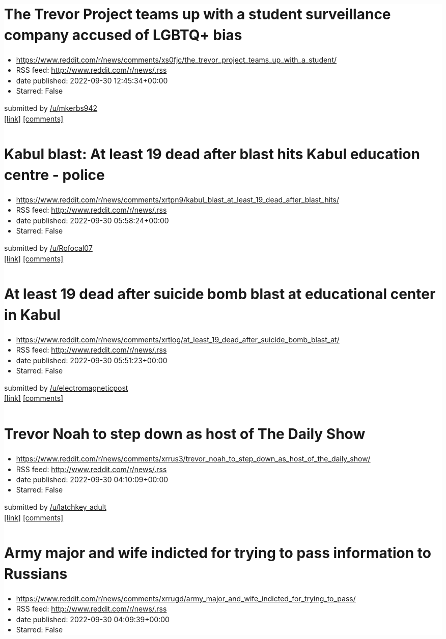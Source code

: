 # The Trevor Project teams up with a student surveillance company accused of LGBTQ+ bias
 - https://www.reddit.com/r/news/comments/xs0fjc/the_trevor_project_teams_up_with_a_student/
 - RSS feed: http://www.reddit.com/r/news/.rss
 - date published: 2022-09-30 12:45:34+00:00
 - Starred: False

&#32; submitted by &#32; <a href="https://www.reddit.com/user/mkerbs942"> /u/mkerbs942 </a> <br /> <span><a href="https://www.theguardian.com/education/2022/sep/30/trevor-project-gaggle-student-surveillance-lgbtq-bias">[link]</a></span> &#32; <span><a href="https://www.reddit.com/r/news/comments/xs0fjc/the_trevor_project_teams_up_with_a_student/">[comments]</a></span>

# Kabul blast: At least 19 dead after blast hits Kabul education centre - police
 - https://www.reddit.com/r/news/comments/xrtpn9/kabul_blast_at_least_19_dead_after_blast_hits/
 - RSS feed: http://www.reddit.com/r/news/.rss
 - date published: 2022-09-30 05:58:24+00:00
 - Starred: False

&#32; submitted by &#32; <a href="https://www.reddit.com/user/Rofocal07"> /u/Rofocal07 </a> <br /> <span><a href="https://www.bbc.com/news/world-asia-57137981">[link]</a></span> &#32; <span><a href="https://www.reddit.com/r/news/comments/xrtpn9/kabul_blast_at_least_19_dead_after_blast_hits/">[comments]</a></span>

# At least 19 dead after suicide bomb blast at educational center in Kabul
 - https://www.reddit.com/r/news/comments/xrtlog/at_least_19_dead_after_suicide_bomb_blast_at/
 - RSS feed: http://www.reddit.com/r/news/.rss
 - date published: 2022-09-30 05:51:23+00:00
 - Starred: False

&#32; submitted by &#32; <a href="https://www.reddit.com/user/electromagneticpost"> /u/electromagneticpost </a> <br /> <span><a href="https://www.cnn.com/2022/09/30/asia/kabul-explosion-education-center-intl-hnk/index.html">[link]</a></span> &#32; <span><a href="https://www.reddit.com/r/news/comments/xrtlog/at_least_19_dead_after_suicide_bomb_blast_at/">[comments]</a></span>

# Trevor Noah to step down as host of The Daily Show
 - https://www.reddit.com/r/news/comments/xrrus3/trevor_noah_to_step_down_as_host_of_the_daily_show/
 - RSS feed: http://www.reddit.com/r/news/.rss
 - date published: 2022-09-30 04:10:09+00:00
 - Starred: False

&#32; submitted by &#32; <a href="https://www.reddit.com/user/latchkey_adult"> /u/latchkey_adult </a> <br /> <span><a href="https://www.bbc.com/news/entertainment-arts-63084082">[link]</a></span> &#32; <span><a href="https://www.reddit.com/r/news/comments/xrrus3/trevor_noah_to_step_down_as_host_of_the_daily_show/">[comments]</a></span>

# Army major and wife indicted for trying to pass information to Russians
 - https://www.reddit.com/r/news/comments/xrrugd/army_major_and_wife_indicted_for_trying_to_pass/
 - RSS feed: http://www.reddit.com/r/news/.rss
 - date published: 2022-09-30 04:09:39+00:00
 - Starred: False
